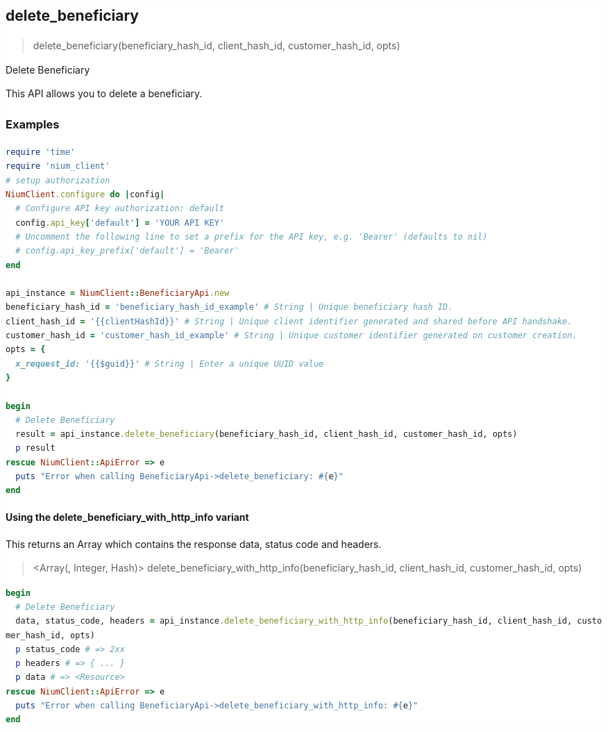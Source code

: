 
## delete_beneficiary

> <Resource> delete_beneficiary(beneficiary_hash_id, client_hash_id, customer_hash_id, opts)

Delete Beneficiary

This API allows you to delete a beneficiary.

### Examples

```ruby
require 'time'
require 'nium_client'
# setup authorization
NiumClient.configure do |config|
  # Configure API key authorization: default
  config.api_key['default'] = 'YOUR API KEY'
  # Uncomment the following line to set a prefix for the API key, e.g. 'Bearer' (defaults to nil)
  # config.api_key_prefix['default'] = 'Bearer'
end

api_instance = NiumClient::BeneficiaryApi.new
beneficiary_hash_id = 'beneficiary_hash_id_example' # String | Unique beneficiary hash ID.
client_hash_id = '{{clientHashId}}' # String | Unique client identifier generated and shared before API handshake.
customer_hash_id = 'customer_hash_id_example' # String | Unique customer identifier generated on customer creation.
opts = {
  x_request_id: '{{$guid}}' # String | Enter a unique UUID value
}

begin
  # Delete Beneficiary
  result = api_instance.delete_beneficiary(beneficiary_hash_id, client_hash_id, customer_hash_id, opts)
  p result
rescue NiumClient::ApiError => e
  puts "Error when calling BeneficiaryApi->delete_beneficiary: #{e}"
end
```

#### Using the delete_beneficiary_with_http_info variant

This returns an Array which contains the response data, status code and headers.

> <Array(<Resource>, Integer, Hash)> delete_beneficiary_with_http_info(beneficiary_hash_id, client_hash_id, customer_hash_id, opts)

```ruby
begin
  # Delete Beneficiary
  data, status_code, headers = api_instance.delete_beneficiary_with_http_info(beneficiary_hash_id, client_hash_id, customer_hash_id, opts)
  p status_code # => 2xx
  p headers # => { ... }
  p data # => <Resource>
rescue NiumClient::ApiError => e
  puts "Error when calling BeneficiaryApi->delete_beneficiary_with_http_info: #{e}"
end
```
